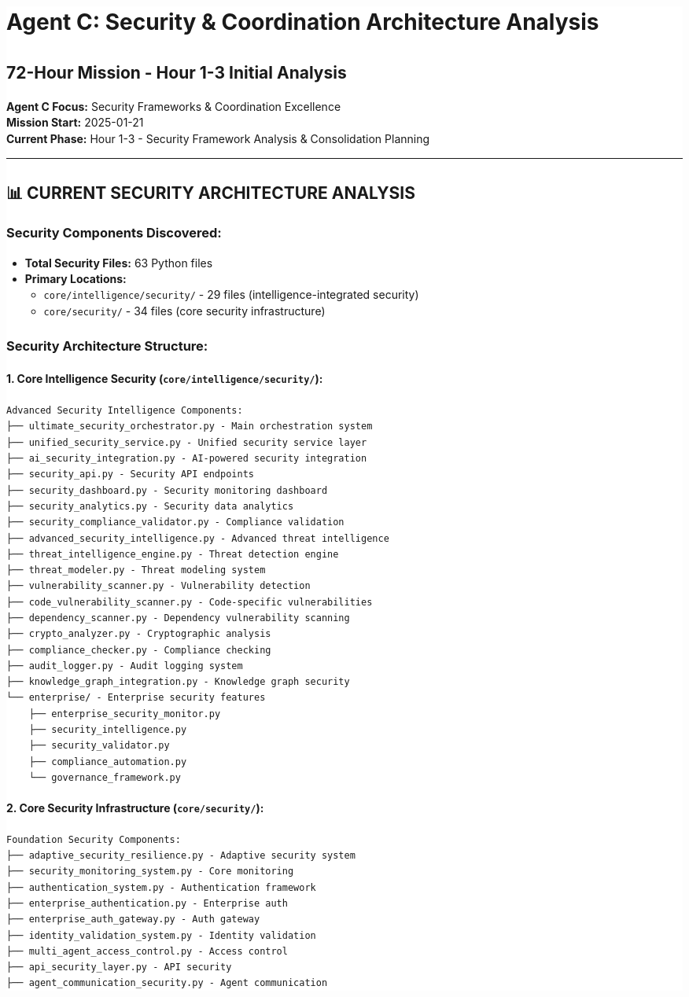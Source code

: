 # Agent C: Security & Coordination Architecture Analysis
## 72-Hour Mission - Hour 1-3 Initial Analysis

**Agent C Focus:** Security Frameworks & Coordination Excellence  
**Mission Start:** 2025-01-21  
**Current Phase:** Hour 1-3 - Security Framework Analysis & Consolidation Planning

---

## 📊 CURRENT SECURITY ARCHITECTURE ANALYSIS

### **Security Components Discovered:**
- **Total Security Files:** 63 Python files
- **Primary Locations:**
  - `core/intelligence/security/` - 29 files (intelligence-integrated security)
  - `core/security/` - 34 files (core security infrastructure)

### **Security Architecture Structure:**

#### **1. Core Intelligence Security (`core/intelligence/security/`):**
```
Advanced Security Intelligence Components:
├── ultimate_security_orchestrator.py - Main orchestration system
├── unified_security_service.py - Unified security service layer
├── ai_security_integration.py - AI-powered security integration
├── security_api.py - Security API endpoints
├── security_dashboard.py - Security monitoring dashboard
├── security_analytics.py - Security data analytics
├── security_compliance_validator.py - Compliance validation
├── advanced_security_intelligence.py - Advanced threat intelligence
├── threat_intelligence_engine.py - Threat detection engine
├── threat_modeler.py - Threat modeling system
├── vulnerability_scanner.py - Vulnerability detection
├── code_vulnerability_scanner.py - Code-specific vulnerabilities
├── dependency_scanner.py - Dependency vulnerability scanning
├── crypto_analyzer.py - Cryptographic analysis
├── compliance_checker.py - Compliance checking
├── audit_logger.py - Audit logging system
├── knowledge_graph_integration.py - Knowledge graph security
└── enterprise/ - Enterprise security features
    ├── enterprise_security_monitor.py
    ├── security_intelligence.py
    ├── security_validator.py
    ├── compliance_automation.py
    └── governance_framework.py
```

#### **2. Core Security Infrastructure (`core/security/`):**
```
Foundation Security Components:
├── adaptive_security_resilience.py - Adaptive security system
├── security_monitoring_system.py - Core monitoring
├── authentication_system.py - Authentication framework
├── enterprise_authentication.py - Enterprise auth
├── enterprise_auth_gateway.py - Auth gateway
├── identity_validation_system.py - Identity validation
├── multi_agent_access_control.py - Access control
├── api_security_layer.py - API security
├── agent_communication_security.py - Agent communication
```